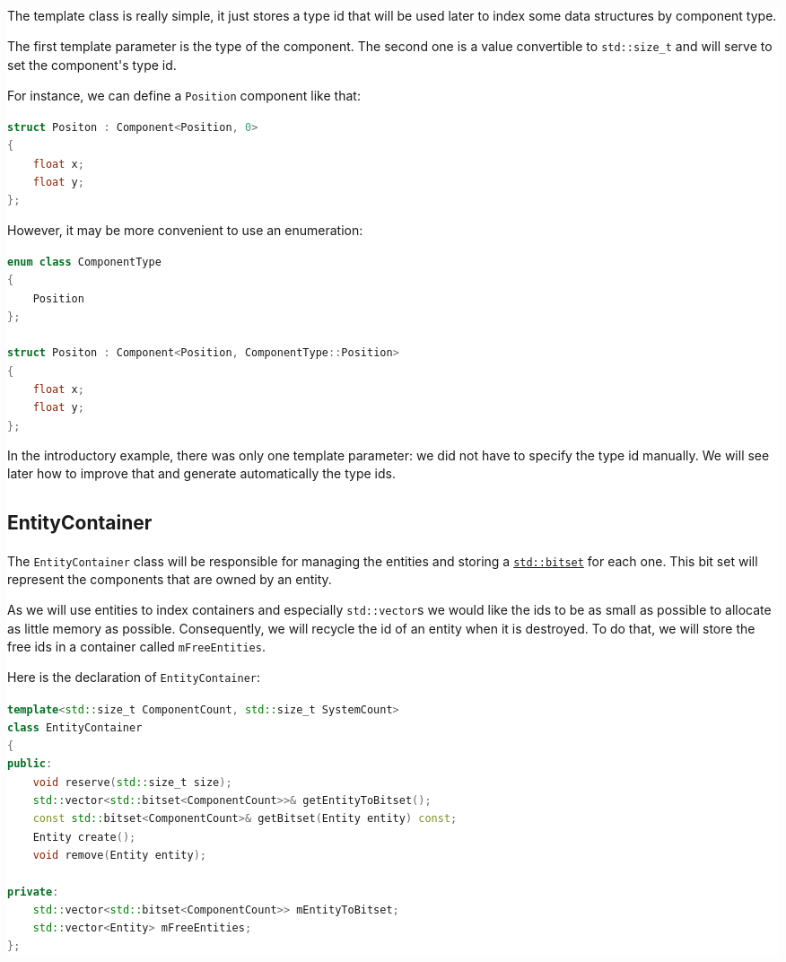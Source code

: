 The template class is really simple, it just stores a type id that will be used later to index some data structures by component type.

The first template parameter is the type of the component. The second one is a value convertible to `std::size_t` and will serve to set the component's type id.

For instance, we can define a `Position` component like that:

```cpp
struct Positon : Component<Position, 0>
{
    float x;
    float y;
};
```

However, it may be more convenient to use an enumeration:

```cpp
enum class ComponentType
{
    Position
};

struct Positon : Component<Position, ComponentType::Position>
{
    float x;
    float y;
};
```

In the introductory example, there was only one template parameter: we did not have to specify the type id manually. We will see later how to improve that and generate automatically the type ids.

## EntityContainer

The `EntityContainer` class will be responsible for managing the entities and storing a [`std::bitset`](https://en.cppreference.com/w/cpp/utility/bitset) for each one. This bit set will represent the components that are owned by an entity.

As we will use entities to index containers and especially `std::vector`s we would like the ids to be as small as possible to allocate as little memory as possible. Consequently, we will recycle the id of an entity when it is destroyed. To do that, we will store the free ids in a container called `mFreeEntities`.

Here is the declaration of `EntityContainer`:

```cpp
template<std::size_t ComponentCount, std::size_t SystemCount>
class EntityContainer
{
public:
    void reserve(std::size_t size);
    std::vector<std::bitset<ComponentCount>>& getEntityToBitset();
    const std::bitset<ComponentCount>& getBitset(Entity entity) const;
    Entity create();
    void remove(Entity entity);

private:
    std::vector<std::bitset<ComponentCount>> mEntityToBitset;
    std::vector<Entity> mFreeEntities;
};
```
